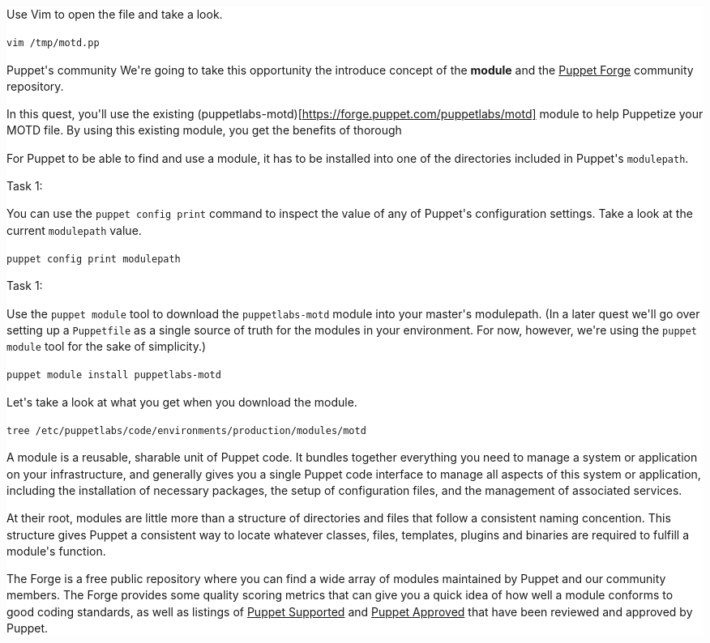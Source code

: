 Use Vim to open the file and take a look.

    vim /tmp/motd.pp

``` puppet

```

Puppet's community We're going to take this opportunity the introduce concept of the **module**
and the [Puppet Forge](https://forge.puppet.com/) community repository.

In this quest, you'll use the existing
(puppetlabs-motd)[https://forge.puppet.com/puppetlabs/motd] module to help
Puppetize your MOTD file. By using this existing module, you get the benefits
of thorough

For Puppet to be able to find and use a module, it has to be installed into one
of the directories included in Puppet's `modulepath`.

<div class = "lvm-task-number"><p>Task 1:</p></div>

You can use the `puppet config print` command to inspect the value of any of
Puppet's configuration settings. Take a look at the current `modulepath` value.

    puppet config print modulepath

<div class = "lvm-task-number"><p>Task 1:</p></div>

Use the `puppet module` tool to download the `puppetlabs-motd` module into your
master's modulepath. (In a later quest we'll go over setting up a `Puppetfile`
as a single source of truth for the modules in your environment. For now,
however, we're using the `puppet module` tool for the sake of simplicity.)

    puppet module install puppetlabs-motd

Let's take a look at what you get when you download the module.

    tree /etc/puppetlabs/code/environments/production/modules/motd



A module is a reusable, sharable unit of Puppet code. It bundles together
everything you need to manage a system or application on your infrastructure,
and generally gives you a single Puppet code interface to manage all aspects of
this system or application, including the installation of necessary packages,
the setup of configuration files, and the management of associated services.

At their root, modules are little more than a structure of directories and
files that follow a consistent naming concention. This structure gives Puppet a
consistent way to locate whatever classes, files, templates, plugins and
binaries are required to fulfill a module's function.

The Forge is a free public repository where you can find a wide array of
modules maintained by Puppet and our community members. The Forge provides some
quality scoring metrics that can give you a quick idea of how well a module
conforms to good coding standards, as well as listings of [Puppet
Supported](https://forge.puppet.com/supported) and [Puppet
Approved](https://forge.puppet.com/approved) that have been reviewed and
approved by Puppet.
